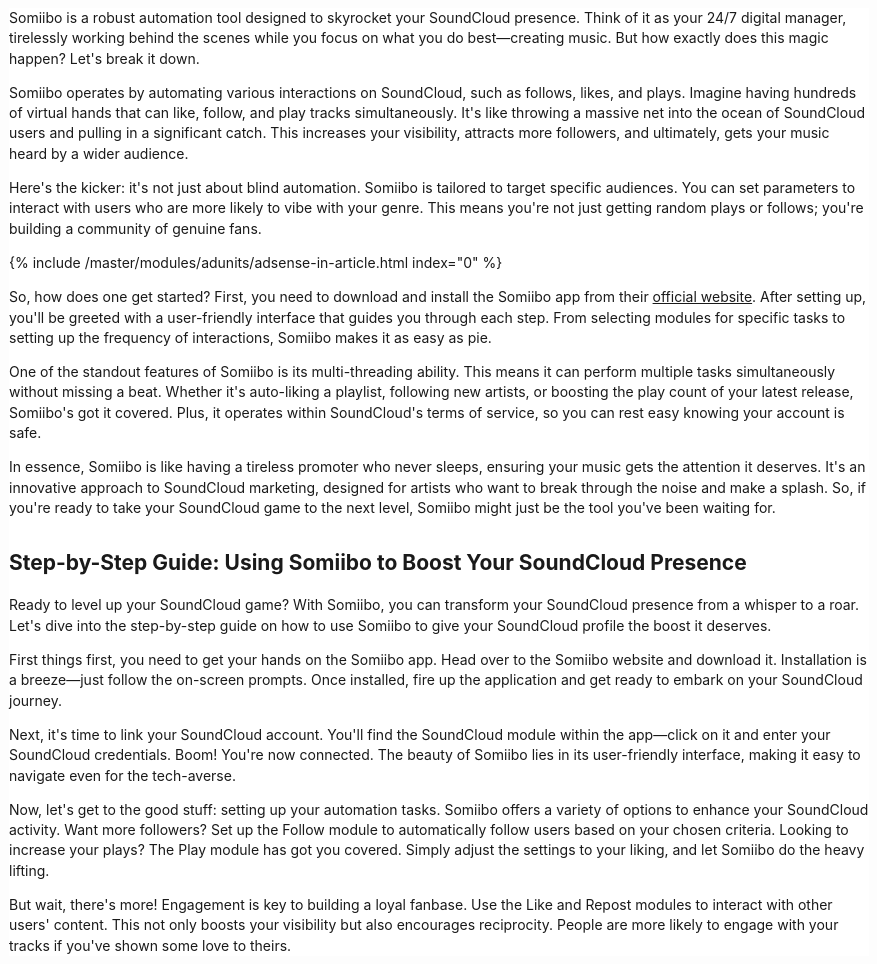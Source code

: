 Somiibo is a robust automation tool designed to skyrocket your SoundCloud presence. Think of it as your 24/7 digital manager, tirelessly working behind the scenes while you focus on what you do best—creating music. But how exactly does this magic happen? Let's break it down.

Somiibo operates by automating various interactions on SoundCloud, such as follows, likes, and plays. Imagine having hundreds of virtual hands that can like, follow, and play tracks simultaneously. It's like throwing a massive net into the ocean of SoundCloud users and pulling in a significant catch. This increases your visibility, attracts more followers, and ultimately, gets your music heard by a wider audience.

Here's the kicker: it's not just about blind automation. Somiibo is tailored to target specific audiences. You can set parameters to interact with users who are more likely to vibe with your genre. This means you're not just getting random plays or follows; you're building a community of genuine fans.

{% include /master/modules/adunits/adsense-in-article.html index="0" %}

So, how does one get started? First, you need to download and install the Somiibo app from their [official website](https://www.somiibo.com). After setting up, you'll be greeted with a user-friendly interface that guides you through each step. From selecting modules for specific tasks to setting up the frequency of interactions, Somiibo makes it as easy as pie.

One of the standout features of Somiibo is its multi-threading ability. This means it can perform multiple tasks simultaneously without missing a beat. Whether it's auto-liking a playlist, following new artists, or boosting the play count of your latest release, Somiibo's got it covered. Plus, it operates within SoundCloud's terms of service, so you can rest easy knowing your account is safe.

In essence, Somiibo is like having a tireless promoter who never sleeps, ensuring your music gets the attention it deserves. It's an innovative approach to SoundCloud marketing, designed for artists who want to break through the noise and make a splash. So, if you're ready to take your SoundCloud game to the next level, Somiibo might just be the tool you've been waiting for.

## Step-by-Step Guide: Using Somiibo to Boost Your SoundCloud Presence

Ready to level up your SoundCloud game? With Somiibo, you can transform your SoundCloud presence from a whisper to a roar. Let's dive into the step-by-step guide on how to use Somiibo to give your SoundCloud profile the boost it deserves.

First things first, you need to get your hands on the Somiibo app. Head over to the Somiibo website and download it. Installation is a breeze—just follow the on-screen prompts. Once installed, fire up the application and get ready to embark on your SoundCloud journey.

Next, it's time to link your SoundCloud account. You'll find the SoundCloud module within the app—click on it and enter your SoundCloud credentials. Boom! You're now connected. The beauty of Somiibo lies in its user-friendly interface, making it easy to navigate even for the tech-averse.

Now, let's get to the good stuff: setting up your automation tasks. Somiibo offers a variety of options to enhance your SoundCloud activity. Want more followers? Set up the Follow module to automatically follow users based on your chosen criteria. Looking to increase your plays? The Play module has got you covered. Simply adjust the settings to your liking, and let Somiibo do the heavy lifting.

But wait, there's more! Engagement is key to building a loyal fanbase. Use the Like and Repost modules to interact with other users' content. This not only boosts your visibility but also encourages reciprocity. People are more likely to engage with your tracks if you've shown some love to theirs.
